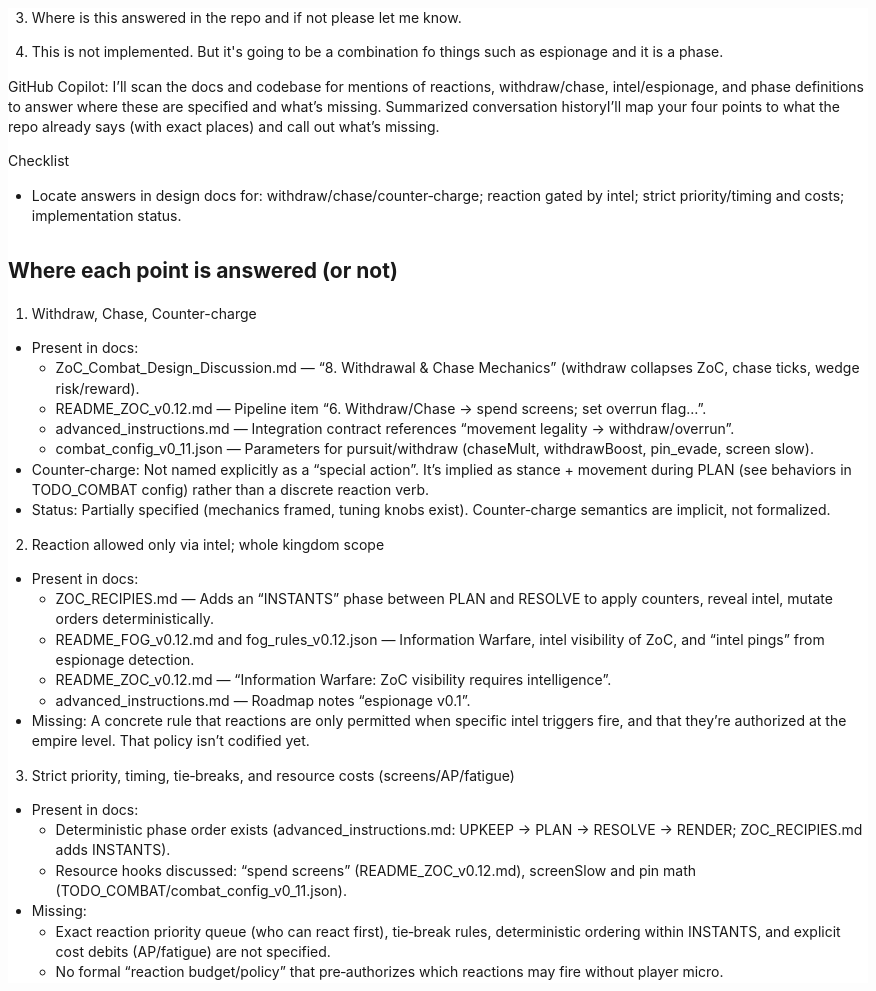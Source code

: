 3. Where is this answered in the repo and if not please let me know. 

4. This is not implemented. But it's going to be a combination fo things such as espionage and it is a phase. 


GitHub Copilot: I’ll scan the docs and codebase for mentions of reactions, withdraw/chase, intel/espionage, and phase definitions to answer where these are specified and what’s missing. Summarized conversation historyI’ll map your four points to what the repo already says (with exact places) and call out what’s missing.

Checklist
- Locate answers in design docs for: withdraw/chase/counter‑charge; reaction gated by intel; strict priority/timing and costs; implementation status.

## Where each point is answered (or not)

1) Withdraw, Chase, Counter-charge
- Present in docs:
  - ZoC_Combat_Design_Discussion.md — “8. Withdrawal & Chase Mechanics” (withdraw collapses ZoC, chase ticks, wedge risk/reward).
  - README_ZOC_v0.12.md — Pipeline item “6. Withdraw/Chase → spend screens; set overrun flag…”.
  - advanced_instructions.md — Integration contract references “movement legality → withdraw/overrun”.
  - combat_config_v0_11.json — Parameters for pursuit/withdraw (chaseMult, withdrawBoost, pin_evade, screen slow).
- Counter‑charge: Not named explicitly as a “special action”. It’s implied as stance + movement during PLAN (see behaviors in TODO_COMBAT config) rather than a discrete reaction verb.
- Status: Partially specified (mechanics framed, tuning knobs exist). Counter‑charge semantics are implicit, not formalized.

2) Reaction allowed only via intel; whole kingdom scope
- Present in docs:
  - ZOC_RECIPIES.md — Adds an “INSTANTS” phase between PLAN and RESOLVE to apply counters, reveal intel, mutate orders deterministically.
  - README_FOG_v0.12.md and fog_rules_v0.12.json — Information Warfare, intel visibility of ZoC, and “intel pings” from espionage detection.
  - README_ZOC_v0.12.md — “Information Warfare: ZoC visibility requires intelligence”.
  - advanced_instructions.md — Roadmap notes “espionage v0.1”.
- Missing: A concrete rule that reactions are only permitted when specific intel triggers fire, and that they’re authorized at the empire level. That policy isn’t codified yet.

3) Strict priority, timing, tie‑breaks, and resource costs (screens/AP/fatigue)
- Present in docs:
  - Deterministic phase order exists (advanced_instructions.md: UPKEEP → PLAN → RESOLVE → RENDER; ZOC_RECIPIES.md adds INSTANTS).
  - Resource hooks discussed: “spend screens” (README_ZOC_v0.12.md), screenSlow and pin math (TODO_COMBAT/combat_config_v0_11.json).
- Missing:
  - Exact reaction priority queue (who can react first), tie‑break rules, deterministic ordering within INSTANTS, and explicit cost debits (AP/fatigue) are not specified.
  - No formal “reaction budget/policy” that pre‑authorizes which reactions may fire without player micro.
